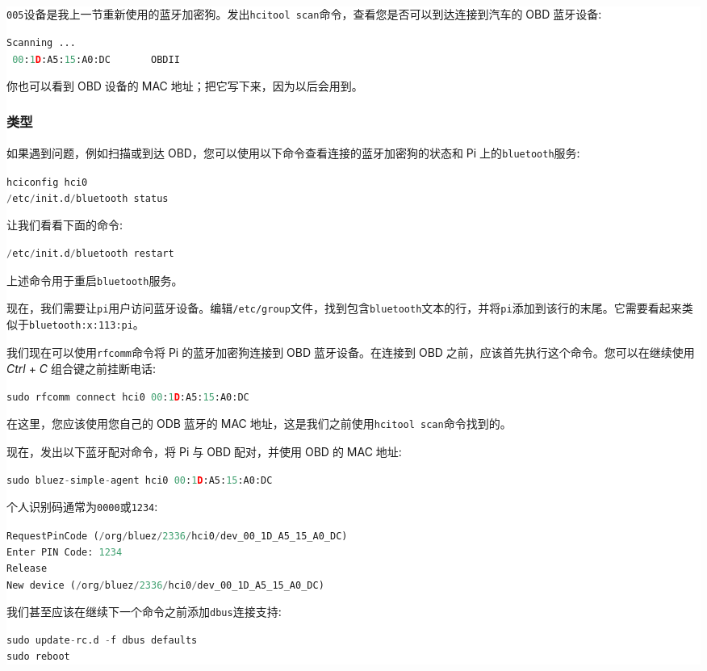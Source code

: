 `005`设备是我上一节重新使用的蓝牙加密狗。发出`hcitool scan`命令，查看您是否可以到达连接到汽车的 OBD 蓝牙设备:

```py
Scanning ...
 00:1D:A5:15:A0:DC       OBDII

```

你也可以看到 OBD 设备的 MAC 地址；把它写下来，因为以后会用到。

### 类型

如果遇到问题，例如扫描或到达 OBD，您可以使用以下命令查看连接的蓝牙加密狗的状态和 Pi 上的`bluetooth`服务:

```py
hciconfig hci0 
/etc/init.d/bluetooth status 

```

让我们看看下面的命令:

```py
/etc/init.d/bluetooth restart 

```

上述命令用于重启`bluetooth`服务。

现在，我们需要让`pi`用户访问蓝牙设备。编辑`/etc/group`文件，找到包含`bluetooth`文本的行，并将`pi`添加到该行的末尾。它需要看起来类似于`bluetooth:x:113:pi`。

我们现在可以使用`rfcomm`命令将 Pi 的蓝牙加密狗连接到 OBD 蓝牙设备。在连接到 OBD 之前，应该首先执行这个命令。您可以在继续使用 *Ctrl* + *C* 组合键之前挂断电话:

```py
sudo rfcomm connect hci0 00:1D:A5:15:A0:DC

```

在这里，您应该使用您自己的 ODB 蓝牙的 MAC 地址，这是我们之前使用`hcitool scan`命令找到的。

现在，发出以下蓝牙配对命令，将 Pi 与 OBD 配对，并使用 OBD 的 MAC 地址:

```py
sudo bluez-simple-agent hci0 00:1D:A5:15:A0:DC

```

个人识别码通常为`0000`或`1234`:

```py
RequestPinCode (/org/bluez/2336/hci0/dev_00_1D_A5_15_A0_DC)
Enter PIN Code: 1234
Release
New device (/org/bluez/2336/hci0/dev_00_1D_A5_15_A0_DC)

```

我们甚至应该在继续下一个命令之前添加`dbus`连接支持:

```py
sudo update-rc.d -f dbus defaults
sudo reboot

```
